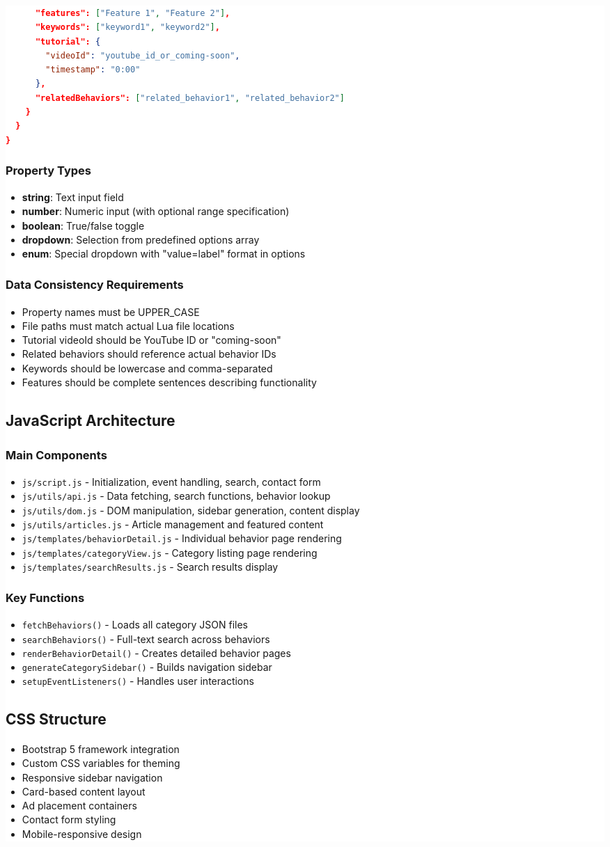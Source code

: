 ```json
      "features": ["Feature 1", "Feature 2"],
      "keywords": ["keyword1", "keyword2"],
      "tutorial": {
        "videoId": "youtube_id_or_coming-soon",
        "timestamp": "0:00"
      },
      "relatedBehaviors": ["related_behavior1", "related_behavior2"]
    }
  }
}
```

### Property Types
- **string**: Text input field
- **number**: Numeric input (with optional range specification)
- **boolean**: True/false toggle
- **dropdown**: Selection from predefined options array
- **enum**: Special dropdown with "value=label" format in options

### Data Consistency Requirements
- Property names must be UPPER_CASE
- File paths must match actual Lua file locations
- Tutorial videoId should be YouTube ID or "coming-soon"
- Related behaviors should reference actual behavior IDs
- Keywords should be lowercase and comma-separated
- Features should be complete sentences describing functionality

## JavaScript Architecture

### Main Components
- `js/script.js` - Initialization, event handling, search, contact form
- `js/utils/api.js` - Data fetching, search functions, behavior lookup
- `js/utils/dom.js` - DOM manipulation, sidebar generation, content display
- `js/utils/articles.js` - Article management and featured content
- `js/templates/behaviorDetail.js` - Individual behavior page rendering
- `js/templates/categoryView.js` - Category listing page rendering
- `js/templates/searchResults.js` - Search results display

### Key Functions
- `fetchBehaviors()` - Loads all category JSON files
- `searchBehaviors()` - Full-text search across behaviors
- `renderBehaviorDetail()` - Creates detailed behavior pages
- `generateCategorySidebar()` - Builds navigation sidebar
- `setupEventListeners()` - Handles user interactions

## CSS Structure
- Bootstrap 5 framework integration
- Custom CSS variables for theming
- Responsive sidebar navigation
- Card-based content layout
- Ad placement containers
- Contact form styling
- Mobile-responsive design
